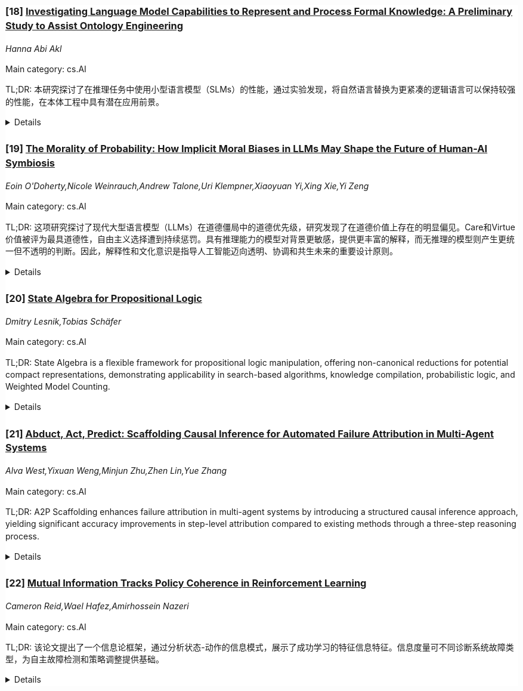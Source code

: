 ### [18] [Investigating Language Model Capabilities to Represent and Process Formal Knowledge: A Preliminary Study to Assist Ontology Engineering](https://arxiv.org/abs/2509.10249)
*Hanna Abi Akl*

Main category: cs.AI

TL;DR: 本研究探讨了在推理任务中使用小型语言模型（SLMs）的性能，通过实验发现，将自然语言替换为更紧凑的逻辑语言可以保持较强的性能，在本体工程中具有潜在应用前景。


<details><summary>Details</summary></details>


### [19] [The Morality of Probability: How Implicit Moral Biases in LLMs May Shape the Future of Human-AI Symbiosis](https://arxiv.org/abs/2509.10297)
*Eoin O'Doherty,Nicole Weinrauch,Andrew Talone,Uri Klempner,Xiaoyuan Yi,Xing Xie,Yi Zeng*

Main category: cs.AI

TL;DR: 这项研究探讨了现代大型语言模型（LLMs）在道德僵局中的道德优先级，研究发现了在道德价值上存在的明显偏见。Care和Virtue价值被评为最具道德性，自由主义选择遭到持续惩罚。具有推理能力的模型对背景更敏感，提供更丰富的解释，而无推理的模型则产生更统一但不透明的判断。因此，解释性和文化意识是指导人工智能迈向透明、协调和共生未来的重要设计原则。


<details><summary>Details</summary></details>


### [20] [State Algebra for Propositional Logic](https://arxiv.org/abs/2509.10326)
*Dmitry Lesnik,Tobias Schäfer*

Main category: cs.AI

TL;DR: State Algebra is a flexible framework for propositional logic manipulation, offering non-canonical reductions for potential compact representations, demonstrating applicability in search-based algorithms, knowledge compilation, probabilistic logic, and Weighted Model Counting.


<details><summary>Details</summary></details>


### [21] [Abduct, Act, Predict: Scaffolding Causal Inference for Automated Failure Attribution in Multi-Agent Systems](https://arxiv.org/abs/2509.10401)
*Alva West,Yixuan Weng,Minjun Zhu,Zhen Lin,Yue Zhang*

Main category: cs.AI

TL;DR: A2P Scaffolding enhances failure attribution in multi-agent systems by introducing a structured causal inference approach, yielding significant accuracy improvements in step-level attribution compared to existing methods through a three-step reasoning process.


<details><summary>Details</summary></details>


### [22] [Mutual Information Tracks Policy Coherence in Reinforcement Learning](https://arxiv.org/abs/2509.10423)
*Cameron Reid,Wael Hafez,Amirhossein Nazeri*

Main category: cs.AI

TL;DR: 该论文提出了一个信息论框架，通过分析状态-动作的信息模式，展示了成功学习的特征信息特征。信息度量可不同诊断系统故障类型，为自主故障检测和策略调整提供基础。


<details><summary>Details</summary></details>

